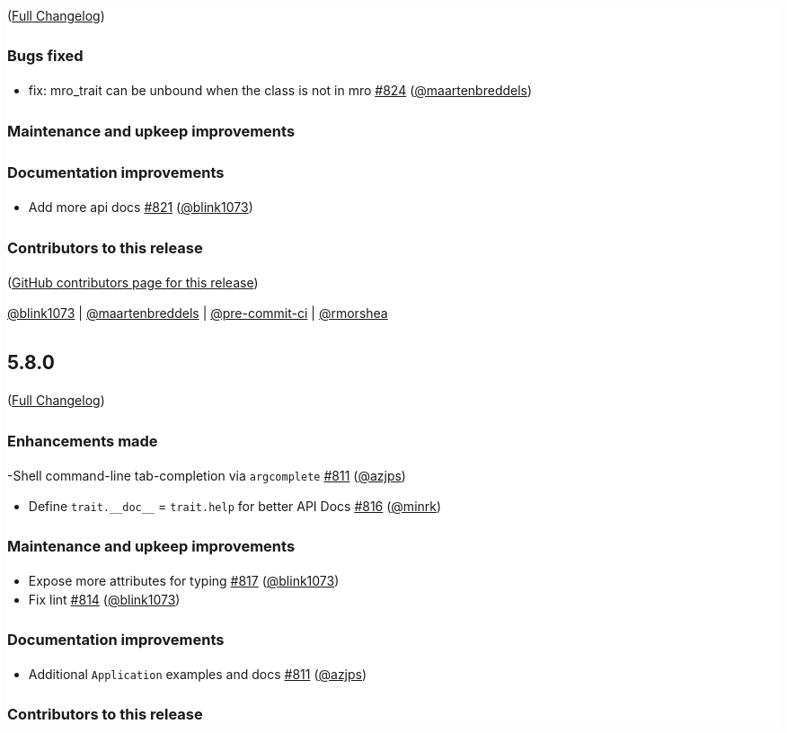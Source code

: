 ([Full Changelog](https://github.com/ipython/traitlets/compare/v5.8.0...18814204c7e7987851cc1836a36863b4fab60165))

### Bugs fixed

- fix: mro_trait can be unbound when the class is not in mro [#824](https://github.com/ipython/traitlets/pull/824) ([@maartenbreddels](https://github.com/maartenbreddels))

### Maintenance and upkeep improvements

### Documentation improvements

- Add more api docs [#821](https://github.com/ipython/traitlets/pull/821) ([@blink1073](https://github.com/blink1073))

### Contributors to this release

([GitHub contributors page for this release](https://github.com/ipython/traitlets/graphs/contributors?from=2022-12-19&to=2023-01-09&type=c))

[@blink1073](https://github.com/search?q=repo%3Aipython%2Ftraitlets+involves%3Ablink1073+updated%3A2022-12-19..2023-01-09&type=Issues) | [@maartenbreddels](https://github.com/search?q=repo%3Aipython%2Ftraitlets+involves%3Amaartenbreddels+updated%3A2022-12-19..2023-01-09&type=Issues) | [@pre-commit-ci](https://github.com/search?q=repo%3Aipython%2Ftraitlets+involves%3Apre-commit-ci+updated%3A2022-12-19..2023-01-09&type=Issues) | [@rmorshea](https://github.com/search?q=repo%3Aipython%2Ftraitlets+involves%3Armorshea+updated%3A2022-12-19..2023-01-09&type=Issues)

## 5.8.0

([Full Changelog](https://github.com/ipython/traitlets/compare/v5.7.1...47e652f96aff54d1aa3b19337c9c8d80fe0fd4c4))

### Enhancements made

-Shell command-line tab-completion via `argcomplete` [#811](https://github.com/ipython/traitlets/pull/811) ([@azjps](https://github.com/azjps))

- Define `trait.__doc__` = `trait.help` for better API Docs [#816](https://github.com/ipython/traitlets/pull/816) ([@minrk](https://github.com/minrk))

### Maintenance and upkeep improvements

- Expose more attributes for typing [#817](https://github.com/ipython/traitlets/pull/817) ([@blink1073](https://github.com/blink1073))
- Fix lint [#814](https://github.com/ipython/traitlets/pull/814) ([@blink1073](https://github.com/blink1073))

### Documentation improvements

- Additional `Application` examples and docs  [#811](https://github.com/ipython/traitlets/pull/811) ([@azjps](https://github.com/azjps))

### Contributors to this release
